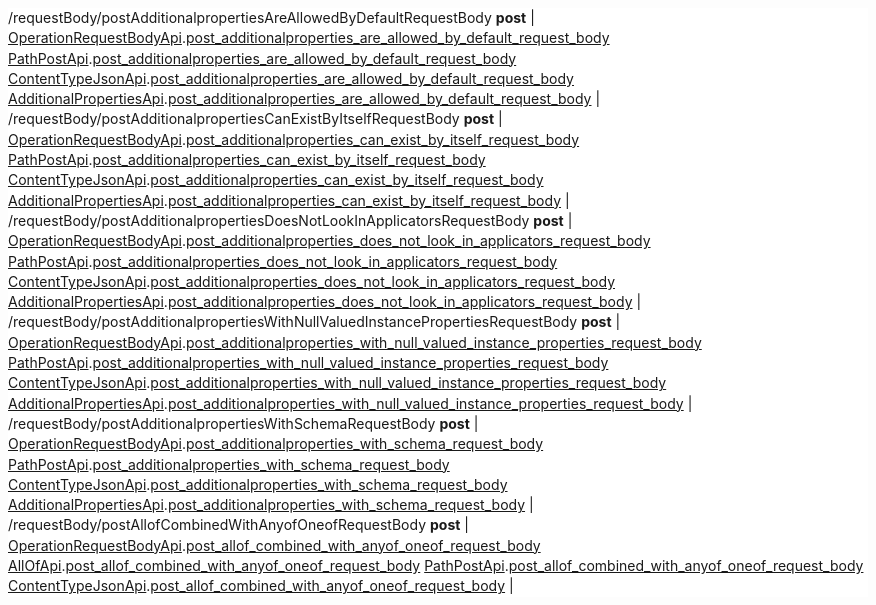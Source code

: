 /requestBody/postAdditionalpropertiesAreAllowedByDefaultRequestBody **post** | [OperationRequestBodyApi](docs/apis/tags/operation_request_body_api.md).[post_additionalproperties_are_allowed_by_default_request_body](docs/paths/request_body_post_additionalproperties_are_allowed_by_default_request_body/post.md) [PathPostApi](docs/apis/tags/path_post_api.md).[post_additionalproperties_are_allowed_by_default_request_body](docs/paths/request_body_post_additionalproperties_are_allowed_by_default_request_body/post.md) [ContentTypeJsonApi](docs/apis/tags/content_type_json_api.md).[post_additionalproperties_are_allowed_by_default_request_body](docs/paths/request_body_post_additionalproperties_are_allowed_by_default_request_body/post.md) [AdditionalPropertiesApi](docs/apis/tags/additional_properties_api.md).[post_additionalproperties_are_allowed_by_default_request_body](docs/paths/request_body_post_additionalproperties_are_allowed_by_default_request_body/post.md)  | 
/requestBody/postAdditionalpropertiesCanExistByItselfRequestBody **post** | [OperationRequestBodyApi](docs/apis/tags/operation_request_body_api.md).[post_additionalproperties_can_exist_by_itself_request_body](docs/paths/request_body_post_additionalproperties_can_exist_by_itself_request_body/post.md) [PathPostApi](docs/apis/tags/path_post_api.md).[post_additionalproperties_can_exist_by_itself_request_body](docs/paths/request_body_post_additionalproperties_can_exist_by_itself_request_body/post.md) [ContentTypeJsonApi](docs/apis/tags/content_type_json_api.md).[post_additionalproperties_can_exist_by_itself_request_body](docs/paths/request_body_post_additionalproperties_can_exist_by_itself_request_body/post.md) [AdditionalPropertiesApi](docs/apis/tags/additional_properties_api.md).[post_additionalproperties_can_exist_by_itself_request_body](docs/paths/request_body_post_additionalproperties_can_exist_by_itself_request_body/post.md)  | 
/requestBody/postAdditionalpropertiesDoesNotLookInApplicatorsRequestBody **post** | [OperationRequestBodyApi](docs/apis/tags/operation_request_body_api.md).[post_additionalproperties_does_not_look_in_applicators_request_body](docs/paths/request_body_post_additionalproperties_does_not_look_in_applicators_request_body/post.md) [PathPostApi](docs/apis/tags/path_post_api.md).[post_additionalproperties_does_not_look_in_applicators_request_body](docs/paths/request_body_post_additionalproperties_does_not_look_in_applicators_request_body/post.md) [ContentTypeJsonApi](docs/apis/tags/content_type_json_api.md).[post_additionalproperties_does_not_look_in_applicators_request_body](docs/paths/request_body_post_additionalproperties_does_not_look_in_applicators_request_body/post.md) [AdditionalPropertiesApi](docs/apis/tags/additional_properties_api.md).[post_additionalproperties_does_not_look_in_applicators_request_body](docs/paths/request_body_post_additionalproperties_does_not_look_in_applicators_request_body/post.md)  | 
/requestBody/postAdditionalpropertiesWithNullValuedInstancePropertiesRequestBody **post** | [OperationRequestBodyApi](docs/apis/tags/operation_request_body_api.md).[post_additionalproperties_with_null_valued_instance_properties_request_body](docs/paths/request_body_post_additionalproperties_with_null_valued_instance_properties_request_body/post.md) [PathPostApi](docs/apis/tags/path_post_api.md).[post_additionalproperties_with_null_valued_instance_properties_request_body](docs/paths/request_body_post_additionalproperties_with_null_valued_instance_properties_request_body/post.md) [ContentTypeJsonApi](docs/apis/tags/content_type_json_api.md).[post_additionalproperties_with_null_valued_instance_properties_request_body](docs/paths/request_body_post_additionalproperties_with_null_valued_instance_properties_request_body/post.md) [AdditionalPropertiesApi](docs/apis/tags/additional_properties_api.md).[post_additionalproperties_with_null_valued_instance_properties_request_body](docs/paths/request_body_post_additionalproperties_with_null_valued_instance_properties_request_body/post.md)  | 
/requestBody/postAdditionalpropertiesWithSchemaRequestBody **post** | [OperationRequestBodyApi](docs/apis/tags/operation_request_body_api.md).[post_additionalproperties_with_schema_request_body](docs/paths/request_body_post_additionalproperties_with_schema_request_body/post.md) [PathPostApi](docs/apis/tags/path_post_api.md).[post_additionalproperties_with_schema_request_body](docs/paths/request_body_post_additionalproperties_with_schema_request_body/post.md) [ContentTypeJsonApi](docs/apis/tags/content_type_json_api.md).[post_additionalproperties_with_schema_request_body](docs/paths/request_body_post_additionalproperties_with_schema_request_body/post.md) [AdditionalPropertiesApi](docs/apis/tags/additional_properties_api.md).[post_additionalproperties_with_schema_request_body](docs/paths/request_body_post_additionalproperties_with_schema_request_body/post.md)  | 
/requestBody/postAllofCombinedWithAnyofOneofRequestBody **post** | [OperationRequestBodyApi](docs/apis/tags/operation_request_body_api.md).[post_allof_combined_with_anyof_oneof_request_body](docs/paths/request_body_post_allof_combined_with_anyof_oneof_request_body/post.md) [AllOfApi](docs/apis/tags/all_of_api.md).[post_allof_combined_with_anyof_oneof_request_body](docs/paths/request_body_post_allof_combined_with_anyof_oneof_request_body/post.md) [PathPostApi](docs/apis/tags/path_post_api.md).[post_allof_combined_with_anyof_oneof_request_body](docs/paths/request_body_post_allof_combined_with_anyof_oneof_request_body/post.md) [ContentTypeJsonApi](docs/apis/tags/content_type_json_api.md).[post_allof_combined_with_anyof_oneof_request_body](docs/paths/request_body_post_allof_combined_with_anyof_oneof_request_body/post.md)  | 